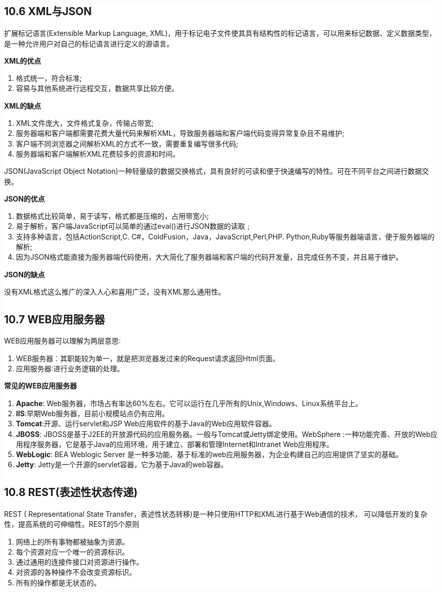 ## 10.6 XML与JSON

扩展标记语言(Extensible Markup Language, XML)，用于标记电子文件使其具有结构性的标记语言，可以用来标记数据、定义数据类型，是一种允许用户对自己的标记语言进行定义的源语言。

**XML的优点**

1. 格式统一，符合标准;
2. 容易与其他系统进行远程交互，数据共享比较方便。

**XML的缺点**

1. XML文件庞大，文件格式复杂，传输占带宽;
2. 服务器端和客户端都需要花费大量代码来解析XML，导致服务器端和客户端代码变得异常复杂且不易维护;
3. 客户端不同浏览器之间解析XML的方式不一致，需要重复编写很多代码;
4. 服务器端和客户端解析XML花费较多的资源和时间。

JSON(JavaScript Object Notation)一种轻量级的数据交换格式，具有良好的可读和便于快速编写的特性。可在不同平台之间进行数据交换。

**JSON的优点**

1. 数据格式比较简单，易于读写，格式都是压缩的，占用带宽小;
2. 易于解析，客户端JavaScript可以简单的通过eval()进行JSON数据的读取﹔
3. 支持多种语言，包括ActionScript,C. C#，ColdFusion，Java，JavaScript,Perl,PHP. Python,Ruby等服务器端语言，便于服务器端的解析;
4. 因为JSON格式能直接为服务器端代码使用，大大简化了服务器端和客户端的代码开发量，且完成任务不变，并且易于维护。

**JSON的缺点**

没有XML格式这么推广的深入人心和喜用广泛，没有XML那么通用性。

## 10.7 WEB应用服务器

WEB应用服务器可以理解为两层意思∶
1. WEB服务器︰其职能较为单一，就是把浏览器发过来的Request请求返回Html页面。
2. 应用服务器∶进行业务逻辑的处理。

**常见的WEB应用服务器**

1. **Apache**: Web服务器，市场占有率达60%左右。它可以运行在几乎所有的Unix,Windows、Linux系统平台上。
2. **IIS**:早期Web服务器，目前小规模站点仍有应用。
3. **Tomcat**:开源、运行servlet和JSP Web应用软件的基于Java的Web应用软件容器。
4. **JBOSS**: JBOSS是基于J2EE的开放源代码的应用服务器。一般与Tomcat或Jetty绑定使用。WebSphere :一种功能完善、开放的Web应用程序服务器，它是基于Java的应用环境，用于建立、部署和管理Internet和Intranet Web应用程序。
5. **WebLogic**: BEA Weblogic Server 是一种多功能、基于标准的web应用服务器，为企业构建自己的应用提供了坚实的基础。
6. **Jetty**: Jetty是一个开源的servlet容器，它为基于Java的web容器。

## 10.8 REST(表述性状态传递)

REST ( Representational State Transfer，表述性状态转移)是一种只使用HTTP和XML进行基于Web通信的技术，
可以降低开发的复杂性，提高系统的可伸缩性。REST的5个原则

1. 网络上的所有事物都被抽象为资源。
2. 每个资源对应一个唯一的资源标识。
3. 通过通用的连接件接口对资源进行操作。
4. 对资源的各种操作不会改变资源标识。
5. 所有的操作都是无状态的。
